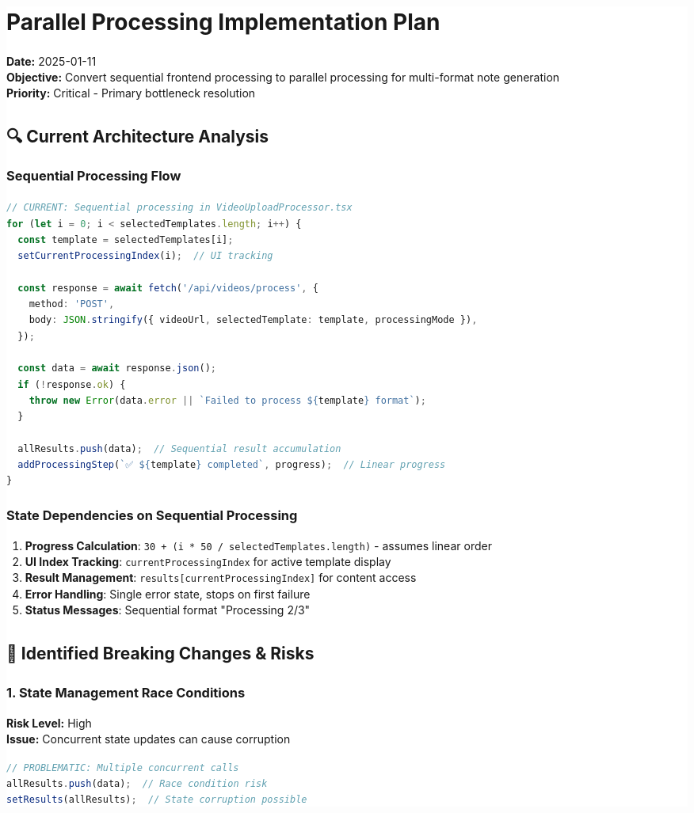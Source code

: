 # Parallel Processing Implementation Plan

**Date:** 2025-01-11  
**Objective:** Convert sequential frontend processing to parallel processing for multi-format note generation  
**Priority:** Critical - Primary bottleneck resolution  

## 🔍 Current Architecture Analysis

### Sequential Processing Flow
```typescript
// CURRENT: Sequential processing in VideoUploadProcessor.tsx
for (let i = 0; i < selectedTemplates.length; i++) {
  const template = selectedTemplates[i];
  setCurrentProcessingIndex(i);  // UI tracking
  
  const response = await fetch('/api/videos/process', {
    method: 'POST',
    body: JSON.stringify({ videoUrl, selectedTemplate: template, processingMode }),
  });
  
  const data = await response.json();
  if (!response.ok) {
    throw new Error(data.error || `Failed to process ${template} format`);
  }
  
  allResults.push(data);  // Sequential result accumulation
  addProcessingStep(`✅ ${template} completed`, progress);  // Linear progress
}
```

### State Dependencies on Sequential Processing
1. **Progress Calculation**: `30 + (i * 50 / selectedTemplates.length)` - assumes linear order
2. **UI Index Tracking**: `currentProcessingIndex` for active template display
3. **Result Management**: `results[currentProcessingIndex]` for content access
4. **Error Handling**: Single error state, stops on first failure
5. **Status Messages**: Sequential format "Processing 2/3"

## 🚨 Identified Breaking Changes & Risks

### 1. State Management Race Conditions
**Risk Level:** High  
**Issue:** Concurrent state updates can cause corruption
```typescript
// PROBLEMATIC: Multiple concurrent calls
allResults.push(data);  // Race condition risk
setResults(allResults);  // State corruption possible
```
